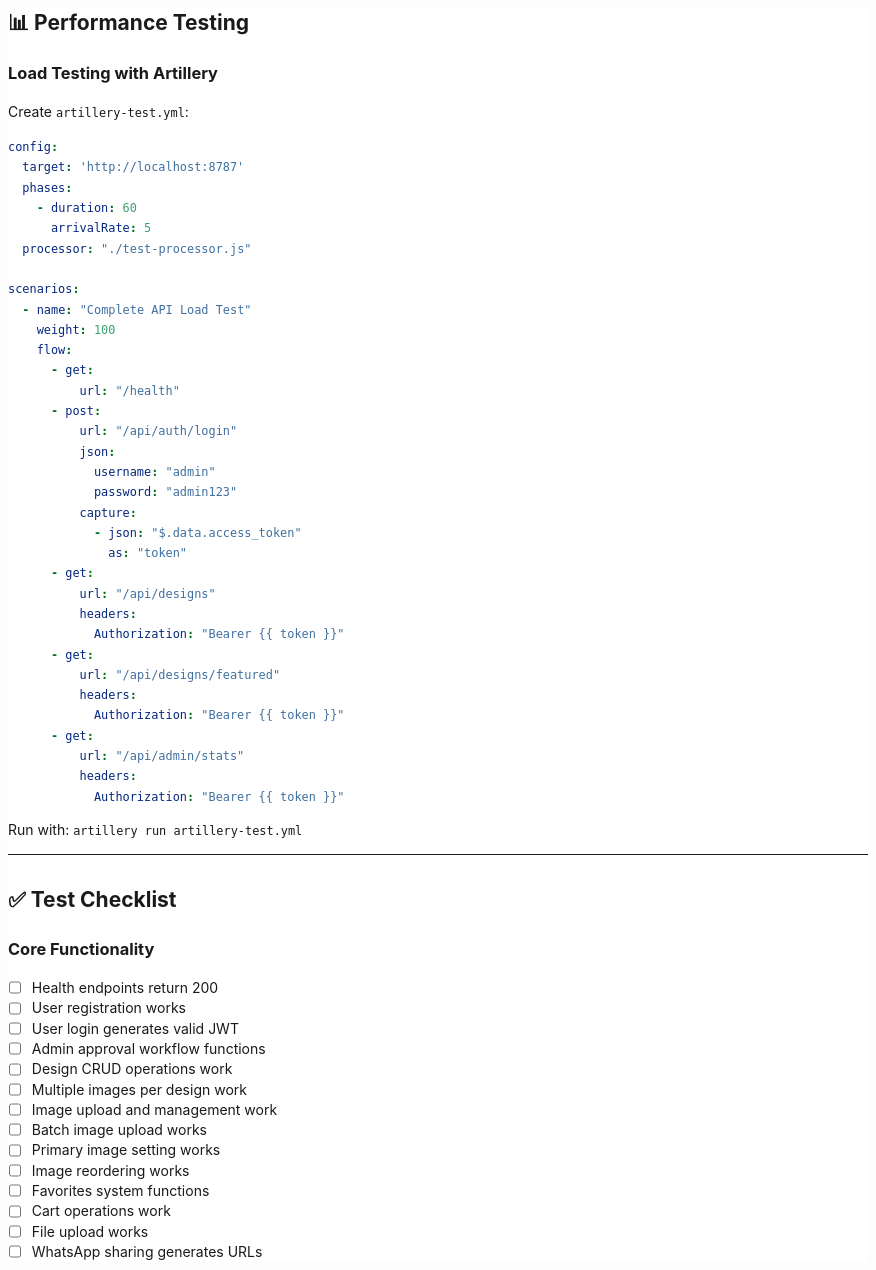 
## 📊 Performance Testing

### Load Testing with Artillery

Create `artillery-test.yml`:
```yaml
config:
  target: 'http://localhost:8787'
  phases:
    - duration: 60
      arrivalRate: 5
  processor: "./test-processor.js"

scenarios:
  - name: "Complete API Load Test"
    weight: 100
    flow:
      - get:
          url: "/health"
      - post:
          url: "/api/auth/login"
          json:
            username: "admin"
            password: "admin123"
          capture:
            - json: "$.data.access_token"
              as: "token"
      - get:
          url: "/api/designs"
          headers:
            Authorization: "Bearer {{ token }}"
      - get:
          url: "/api/designs/featured"
          headers:
            Authorization: "Bearer {{ token }}"
      - get:
          url: "/api/admin/stats"
          headers:
            Authorization: "Bearer {{ token }}"
```

Run with: `artillery run artillery-test.yml`

---

## ✅ Test Checklist

### Core Functionality
- [ ] Health endpoints return 200
- [ ] User registration works
- [ ] User login generates valid JWT
- [ ] Admin approval workflow functions
- [ ] Design CRUD operations work
- [ ] Multiple images per design work
- [ ] Image upload and management work
- [ ] Batch image upload works
- [ ] Primary image setting works
- [ ] Image reordering works
- [ ] Favorites system functions
- [ ] Cart operations work
- [ ] File upload works
- [ ] WhatsApp sharing generates URLs
